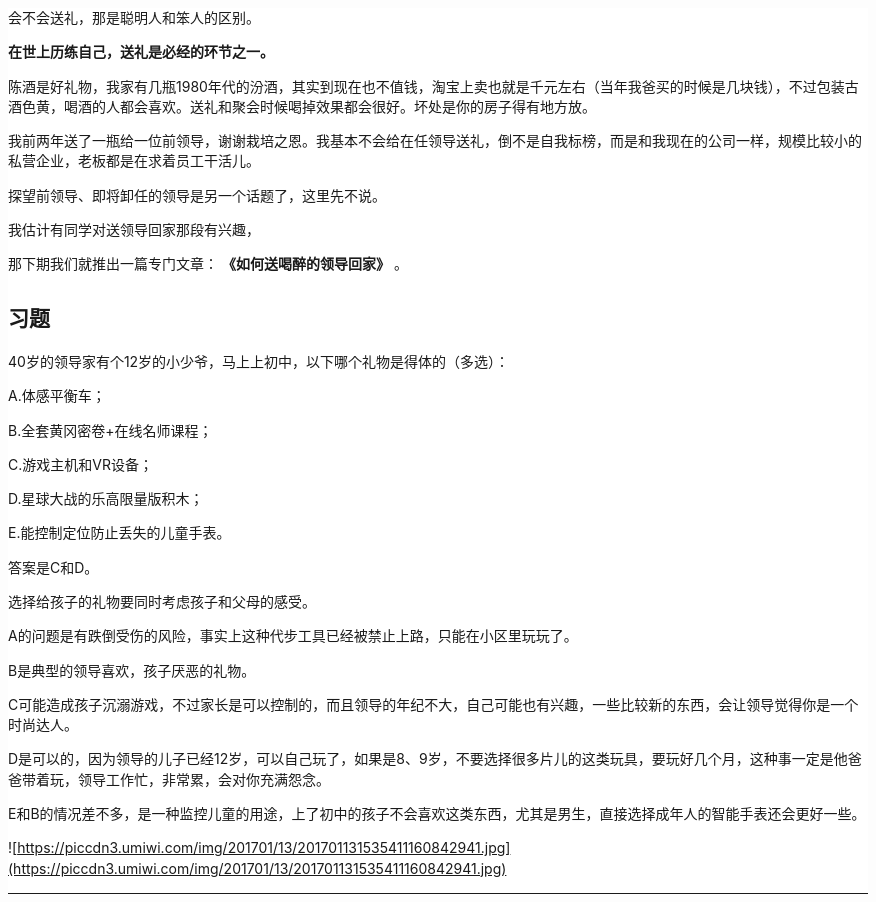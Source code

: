 会不会送礼，那是聪明人和笨人的区别。

 **在世上历练自己，送礼是必经的环节之一。**

陈酒是好礼物，我家有几瓶1980年代的汾酒，其实到现在也不值钱，淘宝上卖也就是千元左右（当年我爸买的时候是几块钱），不过包装古酒色黄，喝酒的人都会喜欢。送礼和聚会时候喝掉效果都会很好。坏处是你的房子得有地方放。

我前两年送了一瓶给一位前领导，谢谢栽培之恩。我基本不会给在任领导送礼，倒不是自我标榜，而是和我现在的公司一样，规模比较小的私营企业，老板都是在求着员工干活儿。

探望前领导、即将卸任的领导是另一个话题了，这里先不说。

我估计有同学对送领导回家那段有兴趣，

那下期我们就推出一篇专门文章： **《如何送喝醉的领导回家》** 。

## 习题

40岁的领导家有个12岁的小少爷，马上上初中，以下哪个礼物是得体的（多选）：

A.体感平衡车；

B.全套黄冈密卷+在线名师课程；

C.游戏主机和VR设备；

D.星球大战的乐高限量版积木；

E.能控制定位防止丢失的儿童手表。

答案是C和D。

选择给孩子的礼物要同时考虑孩子和父母的感受。

A的问题是有跌倒受伤的风险，事实上这种代步工具已经被禁止上路，只能在小区里玩玩了。

B是典型的领导喜欢，孩子厌恶的礼物。

C可能造成孩子沉溺游戏，不过家长是可以控制的，而且领导的年纪不大，自己可能也有兴趣，一些比较新的东西，会让领导觉得你是一个时尚达人。

D是可以的，因为领导的儿子已经12岁，可以自己玩了，如果是8、9岁，不要选择很多片儿的这类玩具，要玩好几个月，这种事一定是他爸爸带着玩，领导工作忙，非常累，会对你充满怨念。

E和B的情况差不多，是一种监控儿童的用途，上了初中的孩子不会喜欢这类东西，尤其是男生，直接选择成年人的智能手表还会更好一些。

![https://piccdn3.umiwi.com/img/201701/13/201701131535411160842941.jpg](https://piccdn3.umiwi.com/img/201701/13/201701131535411160842941.jpg)

---
